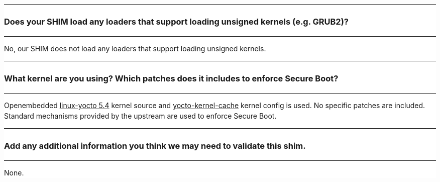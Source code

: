 *******************************************************************************
### Does your SHIM load any loaders that support loading unsigned kernels (e.g. GRUB2)?
*******************************************************************************
No, our SHIM does not load any loaders that support loading unsigned kernels.

*******************************************************************************
### What kernel are you using? Which patches does it includes to enforce Secure Boot?
*******************************************************************************
Openembedded [linux-yocto 5.4](https://git.yoctoproject.org/linux-yocto/tree/?h=v5.4/standard/base) kernel source and [yocto-kernel-cache](https://git.yoctoproject.org/yocto-kernel-cache/tree/?h=yocto-5.4) kernel config is used. No specific patches are included. Standard mechanisms provided by the upstream are used to enforce Secure Boot.

*******************************************************************************
### Add any additional information you think we may need to validate this shim.
*******************************************************************************
None.
